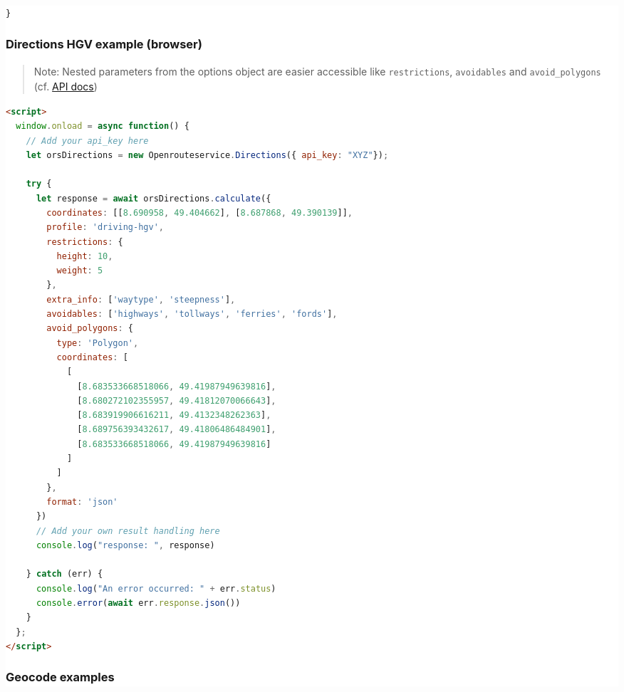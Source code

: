 ```javascript
}
```

### Directions HGV example (browser)
> Note: Nested parameters from the options object are easier accessible like  `restrictions`, `avoidables`
> and `avoid_polygons` (cf. [API docs](https://openrouteservice.org/dev/#/api-docs/v2/directions/{profile}/post)) 
```html
<script>
  window.onload = async function() {
    // Add your api_key here
    let orsDirections = new Openrouteservice.Directions({ api_key: "XYZ"});

    try {
      let response = await orsDirections.calculate({
        coordinates: [[8.690958, 49.404662], [8.687868, 49.390139]],
        profile: 'driving-hgv',
        restrictions: {
          height: 10,
          weight: 5
        },
        extra_info: ['waytype', 'steepness'],
        avoidables: ['highways', 'tollways', 'ferries', 'fords'],
        avoid_polygons: {
          type: 'Polygon',
          coordinates: [
            [
              [8.683533668518066, 49.41987949639816],
              [8.680272102355957, 49.41812070066643],
              [8.683919906616211, 49.4132348262363],
              [8.689756393432617, 49.41806486484901],
              [8.683533668518066, 49.41987949639816]
            ]
          ]
        },
        format: 'json'
      })
      // Add your own result handling here
      console.log("response: ", response)

    } catch (err) {
      console.log("An error occurred: " + err.status)
      console.error(await err.response.json())
    }
  };
</script>
```

### Geocode examples
